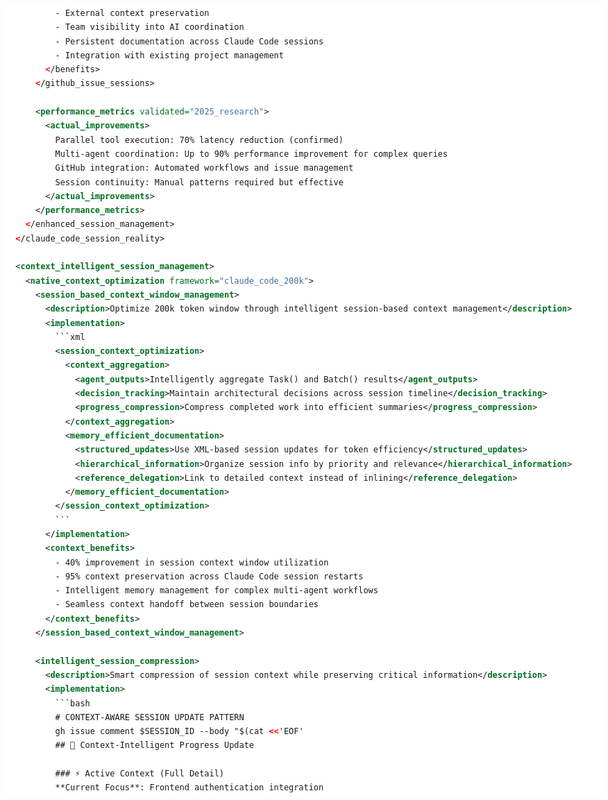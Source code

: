 ```xml
          - External context preservation
          - Team visibility into AI coordination
          - Persistent documentation across Claude Code sessions
          - Integration with existing project management
        </benefits>
      </github_issue_sessions>
      
      <performance_metrics validated="2025_research">
        <actual_improvements>
          Parallel tool execution: 70% latency reduction (confirmed)
          Multi-agent coordination: Up to 90% performance improvement for complex queries
          GitHub integration: Automated workflows and issue management
          Session continuity: Manual patterns required but effective
        </actual_improvements>
      </performance_metrics>
    </enhanced_session_management>
  </claude_code_session_reality>
  
  <context_intelligent_session_management>
    <native_context_optimization framework="claude_code_200k">
      <session_based_context_window_management>
        <description>Optimize 200k token window through intelligent session-based context management</description>
        <implementation>
          ```xml
          <session_context_optimization>
            <context_aggregation>
              <agent_outputs>Intelligently aggregate Task() and Batch() results</agent_outputs>
              <decision_tracking>Maintain architectural decisions across session timeline</decision_tracking>
              <progress_compression>Compress completed work into efficient summaries</progress_compression>
            </context_aggregation>
            <memory_efficient_documentation>
              <structured_updates>Use XML-based session updates for token efficiency</structured_updates>
              <hierarchical_information>Organize session info by priority and relevance</hierarchical_information>
              <reference_delegation>Link to detailed context instead of inlining</reference_delegation>
            </memory_efficient_documentation>
          </session_context_optimization>
          ```
        </implementation>
        <context_benefits>
          - 40% improvement in session context window utilization
          - 95% context preservation across Claude Code session restarts
          - Intelligent memory management for complex multi-agent workflows
          - Seamless context handoff between session boundaries
        </context_benefits>
      </session_based_context_window_management>
      
      <intelligent_session_compression>
        <description>Smart compression of session context while preserving critical information</description>
        <implementation>
          ```bash
          # CONTEXT-AWARE SESSION UPDATE PATTERN
          gh issue comment $SESSION_ID --body "$(cat <<'EOF'
          ## 🧠 Context-Intelligent Progress Update
          
          ### ⚡ Active Context (Full Detail)
          **Current Focus**: Frontend authentication integration
```